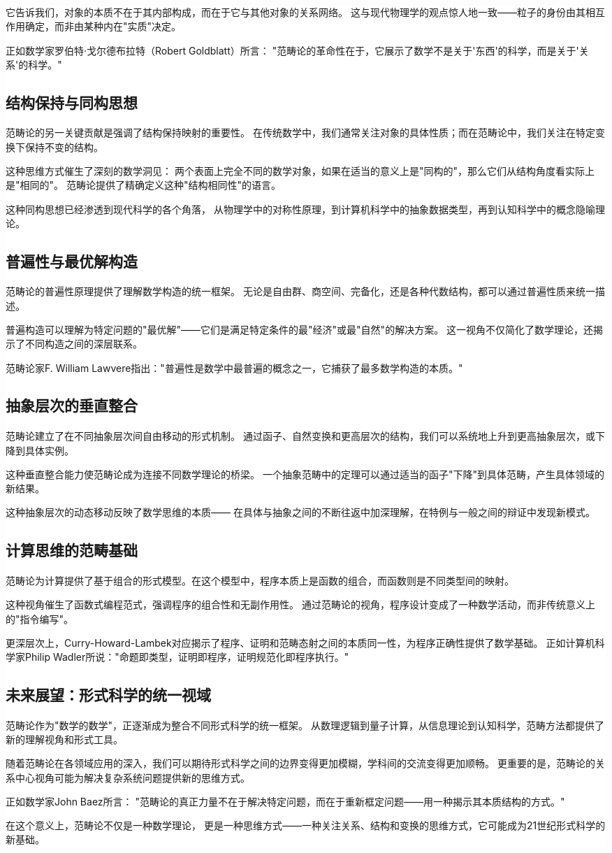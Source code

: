 它告诉我们，对象的本质不在于其内部构成，而在于它与其他对象的关系网络。
这与现代物理学的观点惊人地一致——粒子的身份由其相互作用确定，而非由某种内在"实质"决定。

正如数学家罗伯特·戈尔德布拉特（Robert Goldblatt）所言：
"范畴论的革命性在于，它展示了数学不是关于'东西'的科学，而是关于'关系'的科学。"

## 结构保持与同构思想

范畴论的另一关键贡献是强调了结构保持映射的重要性。
在传统数学中，我们通常关注对象的具体性质；而在范畴论中，我们关注在特定变换下保持不变的结构。

这种思维方式催生了深刻的数学洞见：
两个表面上完全不同的数学对象，如果在适当的意义上是"同构的"，那么它们从结构角度看实际上是"相同的"。
范畴论提供了精确定义这种"结构相同性"的语言。

这种同构思想已经渗透到现代科学的各个角落，
从物理学中的对称性原理，到计算机科学中的抽象数据类型，再到认知科学中的概念隐喻理论。

## 普遍性与最优解构造

范畴论的普遍性原理提供了理解数学构造的统一框架。
无论是自由群、商空间、完备化，还是各种代数结构，都可以通过普遍性质来统一描述。

普遍构造可以理解为特定问题的"最优解"——它们是满足特定条件的最"经济"或最"自然"的解决方案。
这一视角不仅简化了数学理论，还揭示了不同构造之间的深层联系。

范畴论家F. William Lawvere指出："普遍性是数学中最普遍的概念之一，它捕获了最多数学构造的本质。"

## 抽象层次的垂直整合

范畴论建立了在不同抽象层次间自由移动的形式机制。
通过函子、自然变换和更高层次的结构，我们可以系统地上升到更高抽象层次，或下降到具体实例。

这种垂直整合能力使范畴论成为连接不同数学理论的桥梁。
一个抽象范畴中的定理可以通过适当的函子"下降"到具体范畴，产生具体领域的新结果。

这种抽象层次的动态移动反映了数学思维的本质——
在具体与抽象之间的不断往返中加深理解，在特例与一般之间的辩证中发现新模式。

## 计算思维的范畴基础

范畴论为计算提供了基于组合的形式模型。在这个模型中，程序本质上是函数的组合，而函数则是不同类型间的映射。

这种视角催生了函数式编程范式，强调程序的组合性和无副作用性。
通过范畴论的视角，程序设计变成了一种数学活动，而非传统意义上的"指令编写"。

更深层次上，Curry-Howard-Lambek对应揭示了程序、证明和范畴态射之间的本质同一性，为程序正确性提供了数学基础。
正如计算机科学家Philip Wadler所说："命题即类型，证明即程序，证明规范化即程序执行。"

## 未来展望：形式科学的统一视域

范畴论作为"数学的数学"，正逐渐成为整合不同形式科学的统一框架。
从数理逻辑到量子计算，从信息理论到认知科学，范畴方法都提供了新的理解视角和形式工具。

随着范畴论在各领域应用的深入，我们可以期待形式科学之间的边界变得更加模糊，学科间的交流变得更加顺畅。
更重要的是，范畴论的关系中心视角可能为解决复杂系统问题提供新的思维方式。

正如数学家John Baez所言：
"范畴论的真正力量不在于解决特定问题，而在于重新框定问题——用一种揭示其本质结构的方式。"

在这个意义上，范畴论不仅是一种数学理论，
更是一种思维方式——一种关注关系、结构和变换的思维方式，它可能成为21世纪形式科学的新基础。
